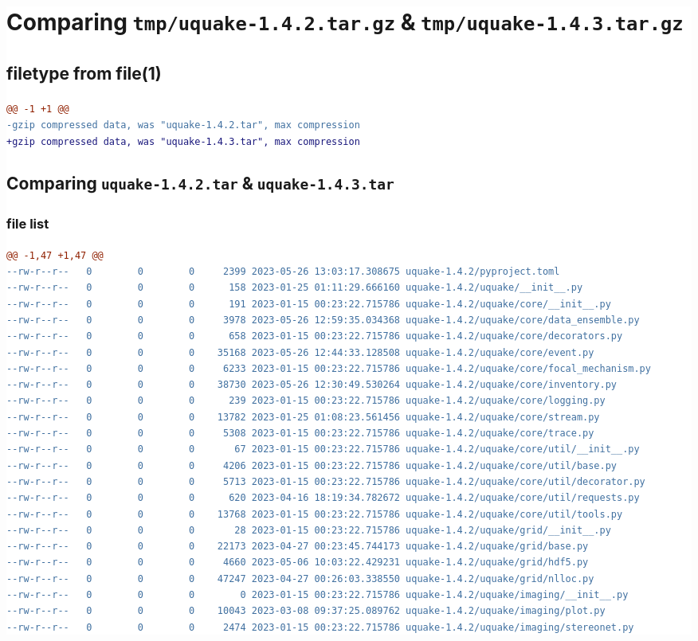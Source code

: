 # Comparing `tmp/uquake-1.4.2.tar.gz` & `tmp/uquake-1.4.3.tar.gz`

## filetype from file(1)

```diff
@@ -1 +1 @@
-gzip compressed data, was "uquake-1.4.2.tar", max compression
+gzip compressed data, was "uquake-1.4.3.tar", max compression
```

## Comparing `uquake-1.4.2.tar` & `uquake-1.4.3.tar`

### file list

```diff
@@ -1,47 +1,47 @@
--rw-r--r--   0        0        0     2399 2023-05-26 13:03:17.308675 uquake-1.4.2/pyproject.toml
--rw-r--r--   0        0        0      158 2023-01-25 01:11:29.666160 uquake-1.4.2/uquake/__init__.py
--rw-r--r--   0        0        0      191 2023-01-15 00:23:22.715786 uquake-1.4.2/uquake/core/__init__.py
--rw-r--r--   0        0        0     3978 2023-05-26 12:59:35.034368 uquake-1.4.2/uquake/core/data_ensemble.py
--rw-r--r--   0        0        0      658 2023-01-15 00:23:22.715786 uquake-1.4.2/uquake/core/decorators.py
--rw-r--r--   0        0        0    35168 2023-05-26 12:44:33.128508 uquake-1.4.2/uquake/core/event.py
--rw-r--r--   0        0        0     6233 2023-01-15 00:23:22.715786 uquake-1.4.2/uquake/core/focal_mechanism.py
--rw-r--r--   0        0        0    38730 2023-05-26 12:30:49.530264 uquake-1.4.2/uquake/core/inventory.py
--rw-r--r--   0        0        0      239 2023-01-15 00:23:22.715786 uquake-1.4.2/uquake/core/logging.py
--rw-r--r--   0        0        0    13782 2023-01-25 01:08:23.561456 uquake-1.4.2/uquake/core/stream.py
--rw-r--r--   0        0        0     5308 2023-01-15 00:23:22.715786 uquake-1.4.2/uquake/core/trace.py
--rw-r--r--   0        0        0       67 2023-01-15 00:23:22.715786 uquake-1.4.2/uquake/core/util/__init__.py
--rw-r--r--   0        0        0     4206 2023-01-15 00:23:22.715786 uquake-1.4.2/uquake/core/util/base.py
--rw-r--r--   0        0        0     5713 2023-01-15 00:23:22.715786 uquake-1.4.2/uquake/core/util/decorator.py
--rw-r--r--   0        0        0      620 2023-04-16 18:19:34.782672 uquake-1.4.2/uquake/core/util/requests.py
--rw-r--r--   0        0        0    13768 2023-01-15 00:23:22.715786 uquake-1.4.2/uquake/core/util/tools.py
--rw-r--r--   0        0        0       28 2023-01-15 00:23:22.715786 uquake-1.4.2/uquake/grid/__init__.py
--rw-r--r--   0        0        0    22173 2023-04-27 00:23:45.744173 uquake-1.4.2/uquake/grid/base.py
--rw-r--r--   0        0        0     4660 2023-05-06 10:03:22.429231 uquake-1.4.2/uquake/grid/hdf5.py
--rw-r--r--   0        0        0    47247 2023-04-27 00:26:03.338550 uquake-1.4.2/uquake/grid/nlloc.py
--rw-r--r--   0        0        0        0 2023-01-15 00:23:22.715786 uquake-1.4.2/uquake/imaging/__init__.py
--rw-r--r--   0        0        0    10043 2023-03-08 09:37:25.089762 uquake-1.4.2/uquake/imaging/plot.py
--rw-r--r--   0        0        0     2474 2023-01-15 00:23:22.715786 uquake-1.4.2/uquake/imaging/stereonet.py
```